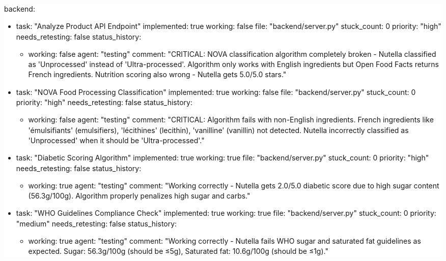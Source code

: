 backend:
  - task: "Analyze Product API Endpoint"
    implemented: true
    working: false
    file: "backend/server.py"
    stuck_count: 0
    priority: "high"
    needs_retesting: false
    status_history:
      - working: false
        agent: "testing"
        comment: "CRITICAL: NOVA classification algorithm completely broken - Nutella classified as 'Unprocessed' instead of 'Ultra-processed'. Algorithm only works with English ingredients but Open Food Facts returns French ingredients. Nutrition scoring also wrong - Nutella gets 5.0/5.0 stars."

  - task: "NOVA Food Processing Classification"
    implemented: true
    working: false
    file: "backend/server.py"
    stuck_count: 0
    priority: "high"
    needs_retesting: false
    status_history:
      - working: false
        agent: "testing"
        comment: "CRITICAL: Algorithm fails with non-English ingredients. French ingredients like 'émulsifiants' (emulsifiers), 'lécithines' (lecithin), 'vanilline' (vanillin) not detected. Nutella incorrectly classified as 'Unprocessed' when it should be 'Ultra-processed'."

  - task: "Diabetic Scoring Algorithm"
    implemented: true
    working: true
    file: "backend/server.py"
    stuck_count: 0
    priority: "high"
    needs_retesting: false
    status_history:
      - working: true
        agent: "testing"
        comment: "Working correctly - Nutella gets 2.0/5.0 diabetic score due to high sugar content (56.3g/100g). Algorithm properly penalizes high sugar and carbs."

  - task: "WHO Guidelines Compliance Check"
    implemented: true
    working: true
    file: "backend/server.py"
    stuck_count: 0
    priority: "medium"
    needs_retesting: false
    status_history:
      - working: true
        agent: "testing"
        comment: "Working correctly - Nutella fails WHO sugar and saturated fat guidelines as expected. Sugar: 56.3g/100g (should be ≤5g), Saturated fat: 10.6g/100g (should be ≤1g)."
